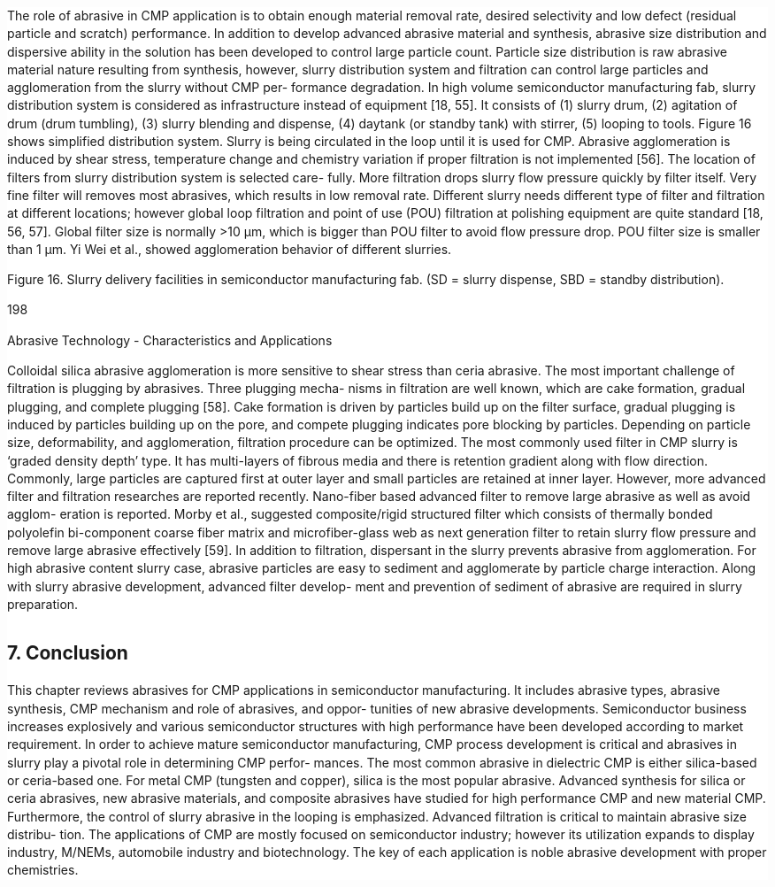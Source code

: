 The  role  of  abrasive  in  CMP  application  is  to  obtain  enough  material  removal  rate,  desired selectivity and low defect (residual particle and scratch) performance. In addition to develop advanced abrasive material and synthesis, abrasive size distribution and dispersive ability in the  solution  has  been  developed  to  control  large  particle  count.  Particle  size  distribution  is raw  abrasive  material  nature  resulting  from  synthesis,  however,  slurry  distribution  system and filtration can control large particles and agglomeration from the slurry without CMP per- formance degradation. In high volume semiconductor manufacturing fab, slurry distribution system is considered as infrastructure instead of equipment [18, 55]. It consists of (1) slurry drum, (2) agitation of drum (drum tumbling), (3) slurry blending and dispense, (4) daytank (or  standby  tank)  with  stirrer,  (5)  looping  to  tools.  Figure  16  shows  simplified  distribution system. Slurry is being circulated in the loop until it is used for CMP. Abrasive agglomeration is induced by shear stress, temperature change and chemistry variation if proper filtration is not implemented [56]. The location of filters from slurry distribution system is selected care- fully.  More  filtration  drops  slurry  flow  pressure  quickly  by  filter  itself.  Very  fine  filter  will removes most abrasives, which results in low removal rate. Different slurry needs different type of filter and filtration at different locations; however global loop filtration and point of use (POU) filtration at polishing equipment are quite standard [18, 56, 57]. Global filter size is normally >10 μm, which is bigger than POU filter to avoid flow pressure drop. POU filter size is smaller than 1 μm. Yi Wei et al., showed agglomeration behavior of different slurries. 


Figure  16. Slurry  delivery  facilities  in  semiconductor  manufacturing  fab.  (SD  =  slurry  dispense,  SBD  =  standby distribution). 


198 


Abrasive Technology - Characteristics and Applications 


Colloidal silica abrasive agglomeration is more sensitive to shear stress than ceria abrasive. The most important challenge of filtration is plugging by abrasives. Three plugging mecha- nisms in filtration are well known, which are cake formation, gradual plugging, and complete plugging  [58].  Cake  formation  is  driven  by  particles  build  up  on  the  filter  surface,  gradual plugging is induced by particles building up on the pore, and compete plugging indicates pore blocking by particles. Depending on particle size, deformability, and agglomeration, filtration procedure can be optimized. The most commonly used filter in CMP slurry is ‘graded density depth’ type. It has multi-layers of fibrous media and there is retention gradient along with flow direction. Commonly, large particles are captured first at outer layer and small particles are retained at inner layer. However, more advanced filter and filtration researches are reported recently. Nano-fiber based advanced filter to remove large abrasive as well as avoid agglom- eration is reported. Morby et al., suggested composite/rigid structured filter which consists of thermally  bonded  polyolefin  bi-component  coarse  fiber  matrix  and  microfiber-glass  web  as next generation filter to retain slurry flow pressure and remove large abrasive effectively [59]. In addition to filtration, dispersant in the slurry prevents abrasive from agglomeration. For high abrasive content slurry case, abrasive particles are easy to sediment and agglomerate by particle charge interaction. Along with slurry abrasive development, advanced filter develop- ment and prevention of sediment of abrasive are required in slurry preparation. 


## 7. Conclusion

This  chapter  reviews  abrasives  for  CMP  applications  in  semiconductor  manufacturing.  It includes abrasive types, abrasive synthesis, CMP mechanism and role of abrasives, and oppor- tunities  of  new  abrasive  developments.  Semiconductor  business  increases  explosively  and various semiconductor structures with high performance have been developed according to market requirement. In order to achieve mature semiconductor manufacturing, CMP process development is critical and abrasives in slurry play a pivotal role in determining CMP perfor- mances. The most common abrasive in dielectric CMP is either silica-based or ceria-based one. For metal CMP (tungsten and copper), silica is the most popular abrasive. Advanced synthesis for silica or ceria abrasives, new abrasive materials, and composite abrasives have studied for high performance CMP and new material CMP. Furthermore, the control of slurry abrasive in the looping is emphasized. Advanced filtration is critical to maintain abrasive size distribu- tion.  The  applications  of  CMP  are  mostly  focused  on  semiconductor  industry;  however  its utilization  expands  to  display  industry,  M/NEMs,  automobile  industry  and  biotechnology. The key of each application is noble abrasive development with proper chemistries. 
